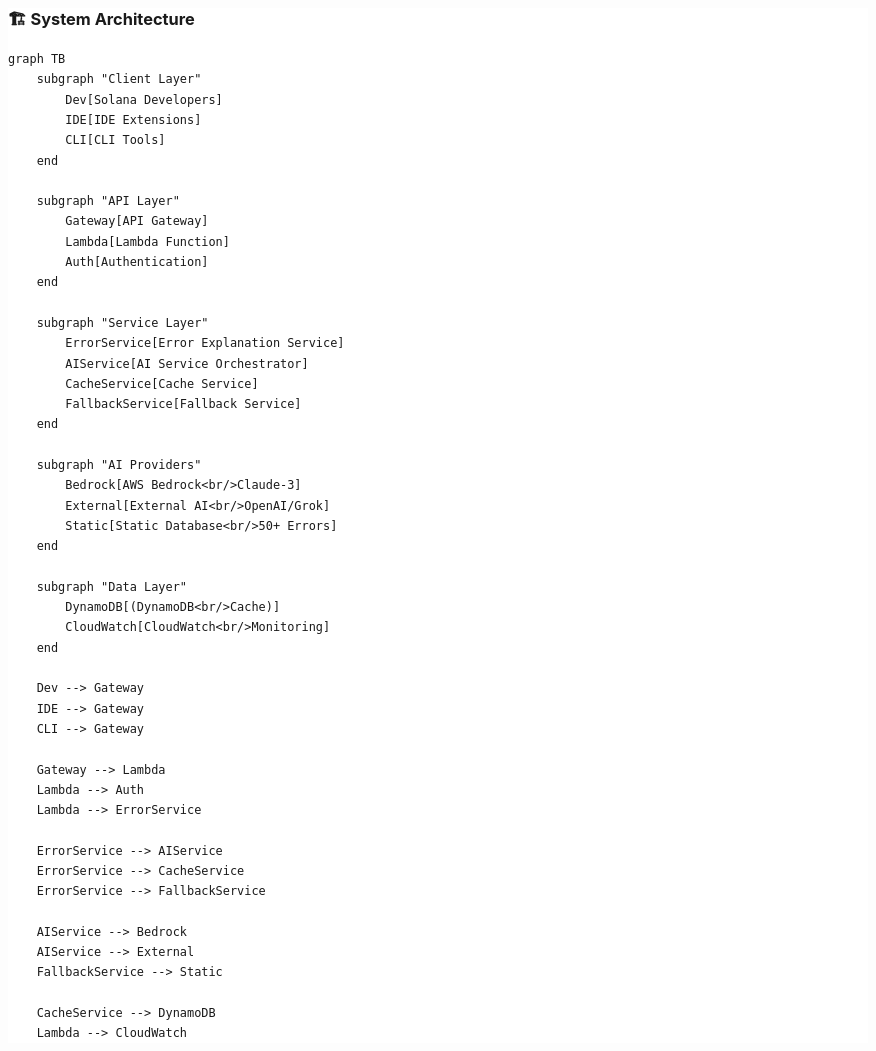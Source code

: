 ### 🏗️ System Architecture

```mermaid
graph TB
    subgraph "Client Layer"
        Dev[Solana Developers]
        IDE[IDE Extensions]
        CLI[CLI Tools]
    end
    
    subgraph "API Layer"
        Gateway[API Gateway]
        Lambda[Lambda Function]
        Auth[Authentication]
    end
    
    subgraph "Service Layer"
        ErrorService[Error Explanation Service]
        AIService[AI Service Orchestrator]
        CacheService[Cache Service]
        FallbackService[Fallback Service]
    end
    
    subgraph "AI Providers"
        Bedrock[AWS Bedrock<br/>Claude-3]
        External[External AI<br/>OpenAI/Grok]
        Static[Static Database<br/>50+ Errors]
    end
    
    subgraph "Data Layer"
        DynamoDB[(DynamoDB<br/>Cache)]
        CloudWatch[CloudWatch<br/>Monitoring]
    end
    
    Dev --> Gateway
    IDE --> Gateway
    CLI --> Gateway
    
    Gateway --> Lambda
    Lambda --> Auth
    Lambda --> ErrorService
    
    ErrorService --> AIService
    ErrorService --> CacheService
    ErrorService --> FallbackService
    
    AIService --> Bedrock
    AIService --> External
    FallbackService --> Static
    
    CacheService --> DynamoDB
    Lambda --> CloudWatch
```
